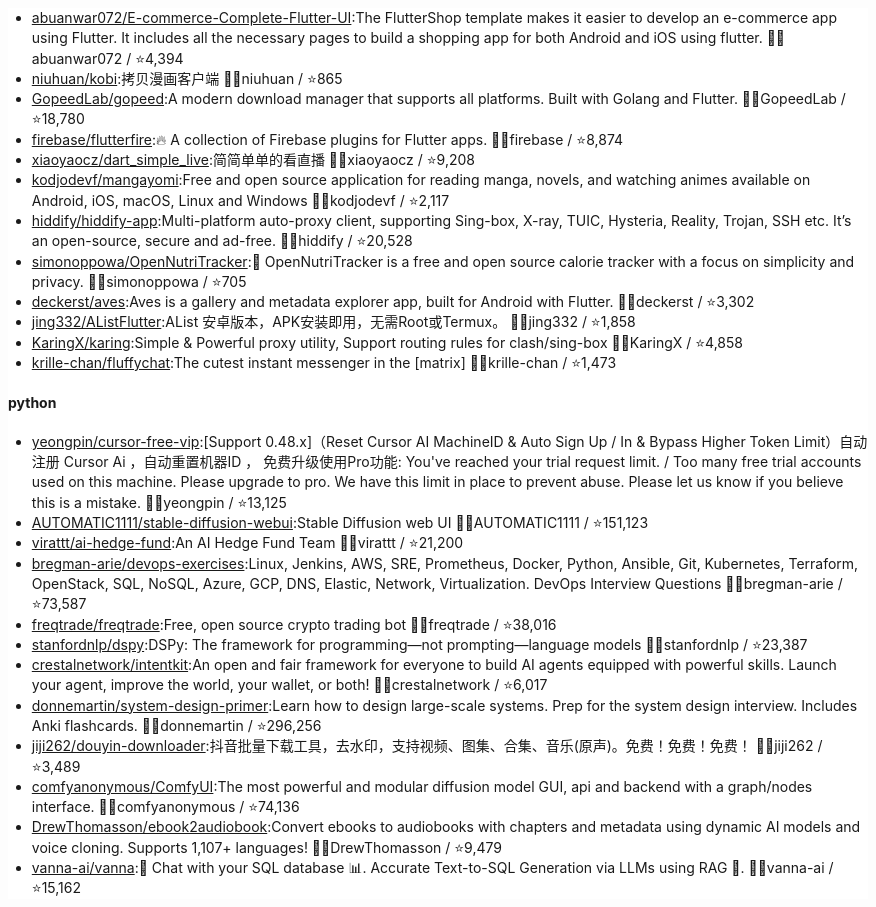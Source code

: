 * [abuanwar072/E-commerce-Complete-Flutter-UI](https://github.com/abuanwar072/E-commerce-Complete-Flutter-UI):The FlutterShop template makes it easier to develop an e-commerce app using Flutter. It includes all the necessary pages to build a shopping app for both Android and iOS using flutter. 🧑‍💻abuanwar072 / ⭐4,394
* [niuhuan/kobi](https://github.com/niuhuan/kobi):拷贝漫画客户端 🧑‍💻niuhuan / ⭐865
* [GopeedLab/gopeed](https://github.com/GopeedLab/gopeed):A modern download manager that supports all platforms. Built with Golang and Flutter. 🧑‍💻GopeedLab / ⭐18,780
* [firebase/flutterfire](https://github.com/firebase/flutterfire):🔥 A collection of Firebase plugins for Flutter apps. 🧑‍💻firebase / ⭐8,874
* [xiaoyaocz/dart_simple_live](https://github.com/xiaoyaocz/dart_simple_live):简简单单的看直播 🧑‍💻xiaoyaocz / ⭐9,208
* [kodjodevf/mangayomi](https://github.com/kodjodevf/mangayomi):Free and open source application for reading manga, novels, and watching animes available on Android, iOS, macOS, Linux and Windows 🧑‍💻kodjodevf / ⭐2,117
* [hiddify/hiddify-app](https://github.com/hiddify/hiddify-app):Multi-platform auto-proxy client, supporting Sing-box, X-ray, TUIC, Hysteria, Reality, Trojan, SSH etc. It’s an open-source, secure and ad-free. 🧑‍💻hiddify / ⭐20,528
* [simonoppowa/OpenNutriTracker](https://github.com/simonoppowa/OpenNutriTracker):🍴 OpenNutriTracker is a free and open source calorie tracker with a focus on simplicity and privacy. 🧑‍💻simonoppowa / ⭐705
* [deckerst/aves](https://github.com/deckerst/aves):Aves is a gallery and metadata explorer app, built for Android with Flutter. 🧑‍💻deckerst / ⭐3,302
* [jing332/AListFlutter](https://github.com/jing332/AListFlutter):AList 安卓版本，APK安装即用，无需Root或Termux。 🧑‍💻jing332 / ⭐1,858
* [KaringX/karing](https://github.com/KaringX/karing):Simple & Powerful proxy utility, Support routing rules for clash/sing-box 🧑‍💻KaringX / ⭐4,858
* [krille-chan/fluffychat](https://github.com/krille-chan/fluffychat):The cutest instant messenger in the [matrix] 🧑‍💻krille-chan / ⭐1,473

#### python
* [yeongpin/cursor-free-vip](https://github.com/yeongpin/cursor-free-vip):[Support 0.48.x]（Reset Cursor AI MachineID & Auto Sign Up / In & Bypass Higher Token Limit）自动注册 Cursor Ai ，自动重置机器ID ， 免费升级使用Pro功能: You've reached your trial request limit. / Too many free trial accounts used on this machine. Please upgrade to pro. We have this limit in place to prevent abuse. Please let us know if you believe this is a mistake. 🧑‍💻yeongpin / ⭐13,125
* [AUTOMATIC1111/stable-diffusion-webui](https://github.com/AUTOMATIC1111/stable-diffusion-webui):Stable Diffusion web UI 🧑‍💻AUTOMATIC1111 / ⭐151,123
* [virattt/ai-hedge-fund](https://github.com/virattt/ai-hedge-fund):An AI Hedge Fund Team 🧑‍💻virattt / ⭐21,200
* [bregman-arie/devops-exercises](https://github.com/bregman-arie/devops-exercises):Linux, Jenkins, AWS, SRE, Prometheus, Docker, Python, Ansible, Git, Kubernetes, Terraform, OpenStack, SQL, NoSQL, Azure, GCP, DNS, Elastic, Network, Virtualization. DevOps Interview Questions 🧑‍💻bregman-arie / ⭐73,587
* [freqtrade/freqtrade](https://github.com/freqtrade/freqtrade):Free, open source crypto trading bot 🧑‍💻freqtrade / ⭐38,016
* [stanfordnlp/dspy](https://github.com/stanfordnlp/dspy):DSPy: The framework for programming—not prompting—language models 🧑‍💻stanfordnlp / ⭐23,387
* [crestalnetwork/intentkit](https://github.com/crestalnetwork/intentkit):An open and fair framework for everyone to build AI agents equipped with powerful skills. Launch your agent, improve the world, your wallet, or both! 🧑‍💻crestalnetwork / ⭐6,017
* [donnemartin/system-design-primer](https://github.com/donnemartin/system-design-primer):Learn how to design large-scale systems. Prep for the system design interview. Includes Anki flashcards. 🧑‍💻donnemartin / ⭐296,256
* [jiji262/douyin-downloader](https://github.com/jiji262/douyin-downloader):抖音批量下载工具，去水印，支持视频、图集、合集、音乐(原声)。免费！免费！免费！ 🧑‍💻jiji262 / ⭐3,489
* [comfyanonymous/ComfyUI](https://github.com/comfyanonymous/ComfyUI):The most powerful and modular diffusion model GUI, api and backend with a graph/nodes interface. 🧑‍💻comfyanonymous / ⭐74,136
* [DrewThomasson/ebook2audiobook](https://github.com/DrewThomasson/ebook2audiobook):Convert ebooks to audiobooks with chapters and metadata using dynamic AI models and voice cloning. Supports 1,107+ languages! 🧑‍💻DrewThomasson / ⭐9,479
* [vanna-ai/vanna](https://github.com/vanna-ai/vanna):🤖 Chat with your SQL database 📊. Accurate Text-to-SQL Generation via LLMs using RAG 🔄. 🧑‍💻vanna-ai / ⭐15,162

